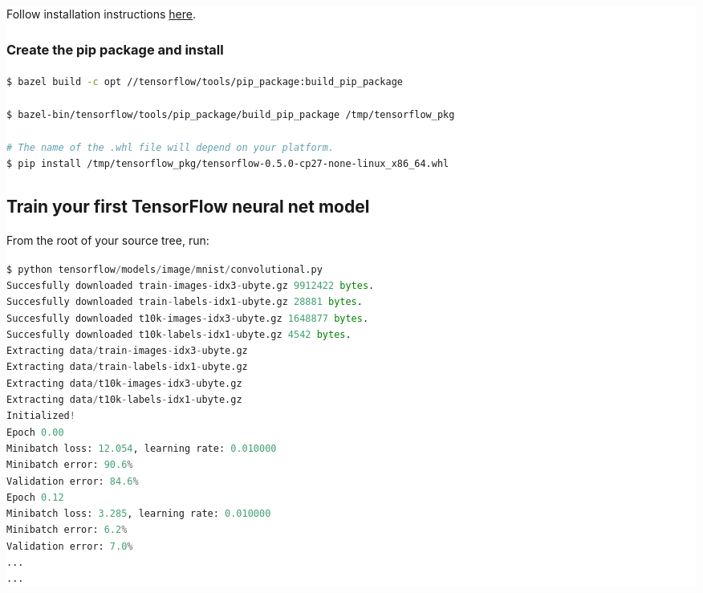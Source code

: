 Follow installation instructions [here](http://docs.scipy.org/doc/numpy/user/install.html).


### Create the pip package and install <a class="md-anchor" id="create-pip"></a>

```bash
$ bazel build -c opt //tensorflow/tools/pip_package:build_pip_package

$ bazel-bin/tensorflow/tools/pip_package/build_pip_package /tmp/tensorflow_pkg

# The name of the .whl file will depend on your platform.
$ pip install /tmp/tensorflow_pkg/tensorflow-0.5.0-cp27-none-linux_x86_64.whl
```

## Train your first TensorFlow neural net model <a class="md-anchor" id="AUTOGENERATED-train-your-first-tensorflow-neural-net-model"></a>

From the root of your source tree, run:

```python
$ python tensorflow/models/image/mnist/convolutional.py
Succesfully downloaded train-images-idx3-ubyte.gz 9912422 bytes.
Succesfully downloaded train-labels-idx1-ubyte.gz 28881 bytes.
Succesfully downloaded t10k-images-idx3-ubyte.gz 1648877 bytes.
Succesfully downloaded t10k-labels-idx1-ubyte.gz 4542 bytes.
Extracting data/train-images-idx3-ubyte.gz
Extracting data/train-labels-idx1-ubyte.gz
Extracting data/t10k-images-idx3-ubyte.gz
Extracting data/t10k-labels-idx1-ubyte.gz
Initialized!
Epoch 0.00
Minibatch loss: 12.054, learning rate: 0.010000
Minibatch error: 90.6%
Validation error: 84.6%
Epoch 0.12
Minibatch loss: 3.285, learning rate: 0.010000
Minibatch error: 6.2%
Validation error: 7.0%
...
...
```
